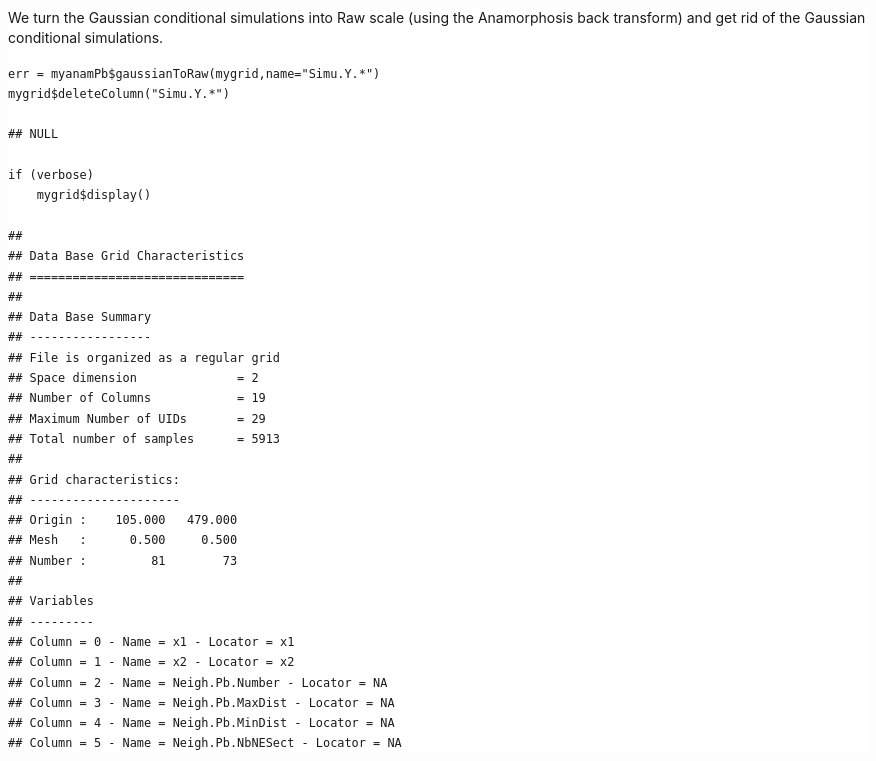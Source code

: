 
We turn the Gaussian conditional simulations into Raw scale (using the
Anamorphosis back transform) and get rid of the Gaussian conditional
simulations.

    err = myanamPb$gaussianToRaw(mygrid,name="Simu.Y.*")
    mygrid$deleteColumn("Simu.Y.*")

    ## NULL

    if (verbose)
        mygrid$display()

    ## 
    ## Data Base Grid Characteristics
    ## ==============================
    ## 
    ## Data Base Summary
    ## -----------------
    ## File is organized as a regular grid
    ## Space dimension              = 2
    ## Number of Columns            = 19
    ## Maximum Number of UIDs       = 29
    ## Total number of samples      = 5913
    ## 
    ## Grid characteristics:
    ## ---------------------
    ## Origin :    105.000   479.000
    ## Mesh   :      0.500     0.500
    ## Number :         81        73
    ## 
    ## Variables
    ## ---------
    ## Column = 0 - Name = x1 - Locator = x1
    ## Column = 1 - Name = x2 - Locator = x2
    ## Column = 2 - Name = Neigh.Pb.Number - Locator = NA
    ## Column = 3 - Name = Neigh.Pb.MaxDist - Locator = NA
    ## Column = 4 - Name = Neigh.Pb.MinDist - Locator = NA
    ## Column = 5 - Name = Neigh.Pb.NbNESect - Locator = NA